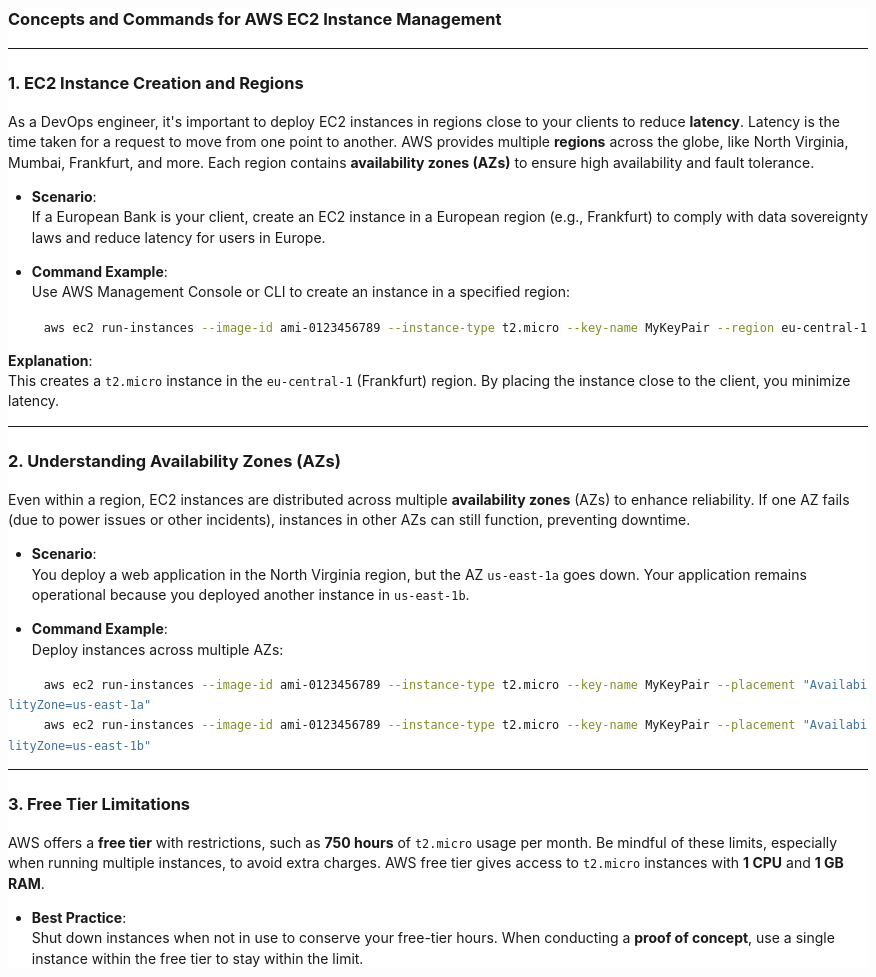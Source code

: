 ### Concepts and Commands for AWS EC2 Instance Management

---

### 1. **EC2 Instance Creation and Regions**  
   As a DevOps engineer, it's important to deploy EC2 instances in regions close to your clients to reduce **latency**. Latency is the time taken for a request to move from one point to another. AWS provides multiple **regions** across the globe, like North Virginia, Mumbai, Frankfurt, and more. Each region contains **availability zones (AZs)** to ensure high availability and fault tolerance.

   - **Scenario**:  
     If a European Bank is your client, create an EC2 instance in a European region (e.g., Frankfurt) to comply with data sovereignty laws and reduce latency for users in Europe.

   - **Command Example**:  
     Use AWS Management Console or CLI to create an instance in a specified region:
```bash
     aws ec2 run-instances --image-id ami-0123456789 --instance-type t2.micro --key-name MyKeyPair --region eu-central-1
```

   **Explanation**:  
   This creates a `t2.micro` instance in the `eu-central-1` (Frankfurt) region. By placing the instance close to the client, you minimize latency.

---

### 2. **Understanding Availability Zones (AZs)**  
   Even within a region, EC2 instances are distributed across multiple **availability zones** (AZs) to enhance reliability. If one AZ fails (due to power issues or other incidents), instances in other AZs can still function, preventing downtime.

   - **Scenario**:  
     You deploy a web application in the North Virginia region, but the AZ `us-east-1a` goes down. Your application remains operational because you deployed another instance in `us-east-1b`.

   - **Command Example**:  
     Deploy instances across multiple AZs:
```bash
     aws ec2 run-instances --image-id ami-0123456789 --instance-type t2.micro --key-name MyKeyPair --placement "AvailabilityZone=us-east-1a"
     aws ec2 run-instances --image-id ami-0123456789 --instance-type t2.micro --key-name MyKeyPair --placement "AvailabilityZone=us-east-1b"
```

---

### 3. **Free Tier Limitations**  
   AWS offers a **free tier** with restrictions, such as **750 hours** of `t2.micro` usage per month. Be mindful of these limits, especially when running multiple instances, to avoid extra charges. AWS free tier gives access to `t2.micro` instances with **1 CPU** and **1 GB RAM**.

   - **Best Practice**:  
     Shut down instances when not in use to conserve your free-tier hours. When conducting a **proof of concept**, use a single instance within the free tier to stay within the limit.
